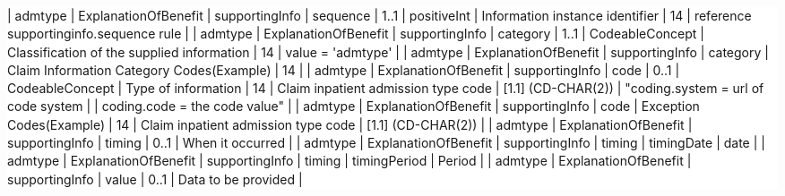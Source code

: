 | admtype                                        | ExplanationOfBenefit                                                                                                     | supportingInfo                                | sequence                                                                                                     | 1\.\.1                                                        | positiveInt                                         | Information instance identifier                                                       | 14                                                                                                                                                                          | reference supportinginfo\.sequence rule                                                       |
| admtype                                        | ExplanationOfBenefit                                                                                                     | supportingInfo                                | category                                                                                                     | 1\.\.1                                                        | CodeableConcept                                     | Classification of the supplied information                                            | 14                                                                                                                                                                          | value = 'admtype'                                                                             |
| admtype                                        | ExplanationOfBenefit                                                                                                     | supportingInfo                                | category                                                                                                     | Claim Information Category Codes\(Example\)                  | 14                                                  |
| admtype                                        | ExplanationOfBenefit                                                                                                     | supportingInfo                                | code                                                                                                         | 0\.\.1                                                        | CodeableConcept                                     | Type of information                                                                   | 14                                                                                                                                                                          | Claim inpatient admission type code                                                           | \[1\.1\] \(CD\-CHAR\(2\)\)                                                                                   | "coding\.system = url of code system                   |
| coding\.code = the code value"                 |
| admtype                                        | ExplanationOfBenefit                                                                                                     | supportingInfo                                | code                                                                                                         | Exception Codes\(Example\)                                   | 14                                                  | Claim inpatient admission type code                                                   | \[1\.1\] \(CD\-CHAR\(2\)\)                                                                                                                                                  |
| admtype                                        | ExplanationOfBenefit                                                                                                     | supportingInfo                                | timing                                                                                                       | 0\.\.1                                                        | When it occurred                                    |
| admtype                                        | ExplanationOfBenefit                                                                                                     | supportingInfo                                | timing                                                                                                       | timingDate                                                    | date                                                |
| admtype                                        | ExplanationOfBenefit                                                                                                     | supportingInfo                                | timing                                                                                                       | timingPeriod                                                  | Period                                              |
| admtype                                        | ExplanationOfBenefit                                                                                                     | supportingInfo                                | value                                                                                                        | 0\.\.1                                                        | Data to be provided                                 |
